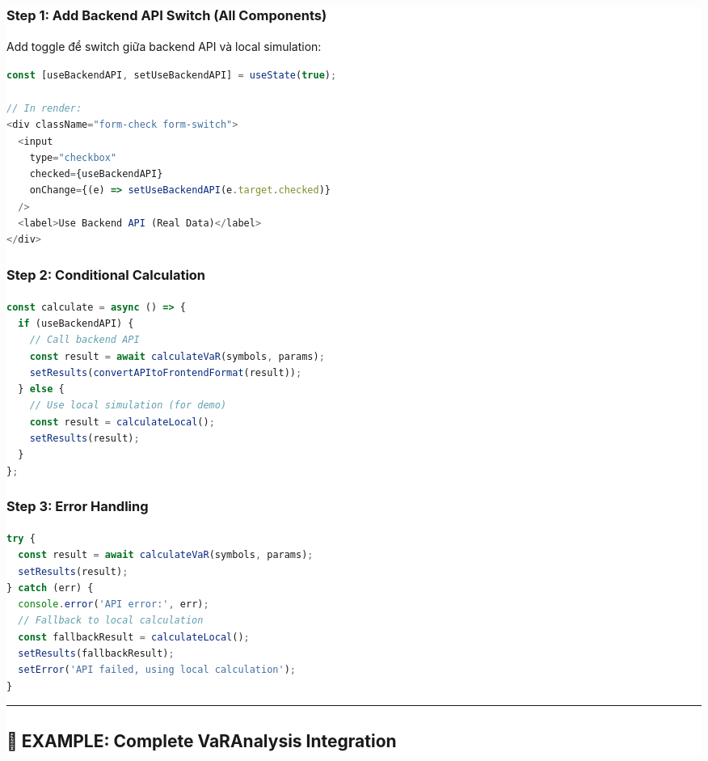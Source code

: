 ### Step 1: Add Backend API Switch (All Components)

Add toggle để switch giữa backend API và local simulation:

```javascript
const [useBackendAPI, setUseBackendAPI] = useState(true);

// In render:
<div className="form-check form-switch">
  <input
    type="checkbox"
    checked={useBackendAPI}
    onChange={(e) => setUseBackendAPI(e.target.checked)}
  />
  <label>Use Backend API (Real Data)</label>
</div>
```

### Step 2: Conditional Calculation

```javascript
const calculate = async () => {
  if (useBackendAPI) {
    // Call backend API
    const result = await calculateVaR(symbols, params);
    setResults(convertAPItoFrontendFormat(result));
  } else {
    // Use local simulation (for demo)
    const result = calculateLocal();
    setResults(result);
  }
};
```

### Step 3: Error Handling

```javascript
try {
  const result = await calculateVaR(symbols, params);
  setResults(result);
} catch (err) {
  console.error('API error:', err);
  // Fallback to local calculation
  const fallbackResult = calculateLocal();
  setResults(fallbackResult);
  setError('API failed, using local calculation');
}
```

---

## 📝 EXAMPLE: Complete VaRAnalysis Integration
